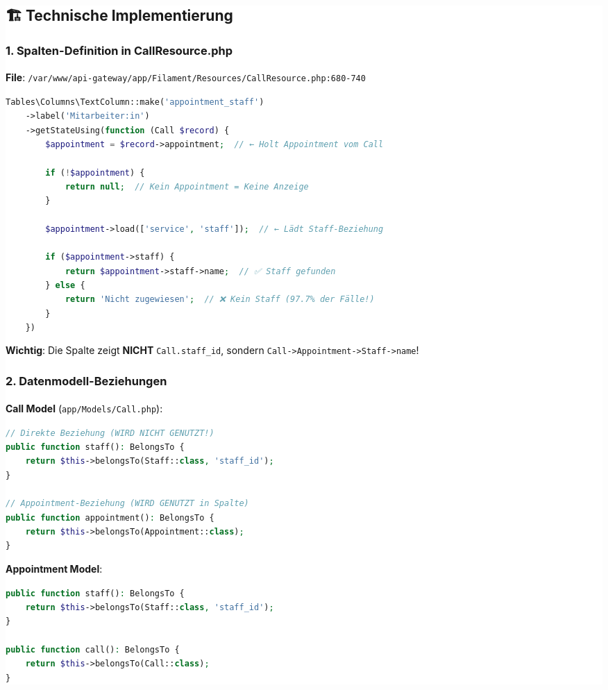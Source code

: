 
## 🏗️ Technische Implementierung

### 1. Spalten-Definition in CallResource.php

**File**: `/var/www/api-gateway/app/Filament/Resources/CallResource.php:680-740`

```php
Tables\Columns\TextColumn::make('appointment_staff')
    ->label('Mitarbeiter:in')
    ->getStateUsing(function (Call $record) {
        $appointment = $record->appointment;  // ← Holt Appointment vom Call

        if (!$appointment) {
            return null;  // Kein Appointment = Keine Anzeige
        }

        $appointment->load(['service', 'staff']);  // ← Lädt Staff-Beziehung

        if ($appointment->staff) {
            return $appointment->staff->name;  // ✅ Staff gefunden
        } else {
            return 'Nicht zugewiesen';  // ❌ Kein Staff (97.7% der Fälle!)
        }
    })
```

**Wichtig**: Die Spalte zeigt **NICHT** `Call.staff_id`, sondern `Call->Appointment->Staff->name`!

### 2. Datenmodell-Beziehungen

**Call Model** (`app/Models/Call.php`):
```php
// Direkte Beziehung (WIRD NICHT GENUTZT!)
public function staff(): BelongsTo {
    return $this->belongsTo(Staff::class, 'staff_id');
}

// Appointment-Beziehung (WIRD GENUTZT in Spalte)
public function appointment(): BelongsTo {
    return $this->belongsTo(Appointment::class);
}
```

**Appointment Model**:
```php
public function staff(): BelongsTo {
    return $this->belongsTo(Staff::class, 'staff_id');
}

public function call(): BelongsTo {
    return $this->belongsTo(Call::class);
}
```
